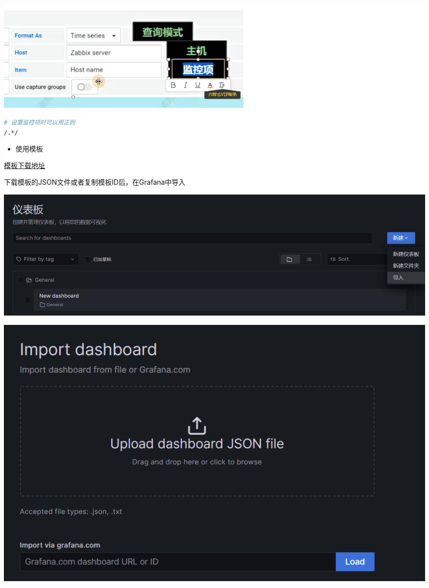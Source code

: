 ![image-20230523093649493](./image/fhkpuz-0.png)

```bash
# 设置监控项时可以用正则
/.*/
```

- 使用模板

[模板下载地址](https://grafana.com/grafana/dashboards/)

下载模板的JSON文件或者复制模板ID后，在Grafana中导入

![image-20230523103851461](./image/h6bii0-0.png)

![image-20230523103837848](./image/h68g09-0.png)